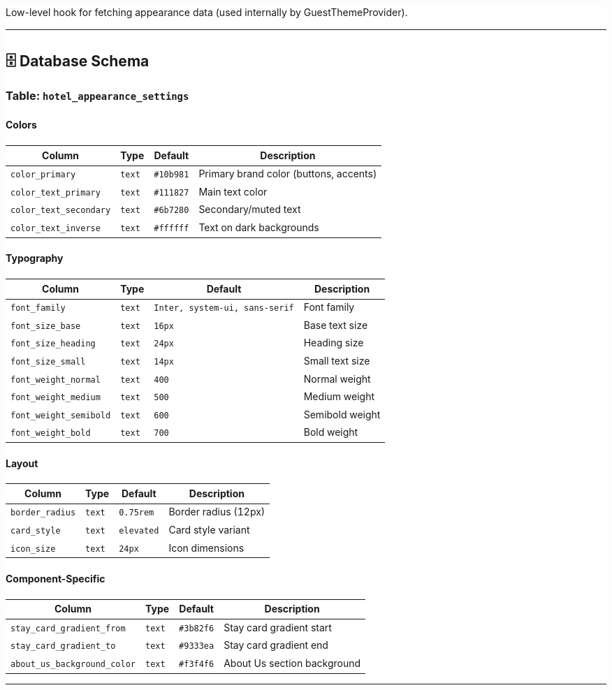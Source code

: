Low-level hook for fetching appearance data (used internally by GuestThemeProvider).

---

## 🗄️ Database Schema

### Table: `hotel_appearance_settings`

#### **Colors**

| Column                 | Type   | Default   | Description                            |
| ---------------------- | ------ | --------- | -------------------------------------- |
| `color_primary`        | `text` | `#10b981` | Primary brand color (buttons, accents) |
| `color_text_primary`   | `text` | `#111827` | Main text color                        |
| `color_text_secondary` | `text` | `#6b7280` | Secondary/muted text                   |
| `color_text_inverse`   | `text` | `#ffffff` | Text on dark backgrounds               |

#### **Typography**

| Column                 | Type   | Default                        | Description     |
| ---------------------- | ------ | ------------------------------ | --------------- |
| `font_family`          | `text` | `Inter, system-ui, sans-serif` | Font family     |
| `font_size_base`       | `text` | `16px`                         | Base text size  |
| `font_size_heading`    | `text` | `24px`                         | Heading size    |
| `font_size_small`      | `text` | `14px`                         | Small text size |
| `font_weight_normal`   | `text` | `400`                          | Normal weight   |
| `font_weight_medium`   | `text` | `500`                          | Medium weight   |
| `font_weight_semibold` | `text` | `600`                          | Semibold weight |
| `font_weight_bold`     | `text` | `700`                          | Bold weight     |

#### **Layout**

| Column          | Type   | Default    | Description          |
| --------------- | ------ | ---------- | -------------------- |
| `border_radius` | `text` | `0.75rem`  | Border radius (12px) |
| `card_style`    | `text` | `elevated` | Card style variant   |
| `icon_size`     | `text` | `24px`     | Icon dimensions      |

#### **Component-Specific**

| Column                      | Type   | Default   | Description                 |
| --------------------------- | ------ | --------- | --------------------------- |
| `stay_card_gradient_from`   | `text` | `#3b82f6` | Stay card gradient start    |
| `stay_card_gradient_to`     | `text` | `#9333ea` | Stay card gradient end      |
| `about_us_background_color` | `text` | `#f3f4f6` | About Us section background |

---